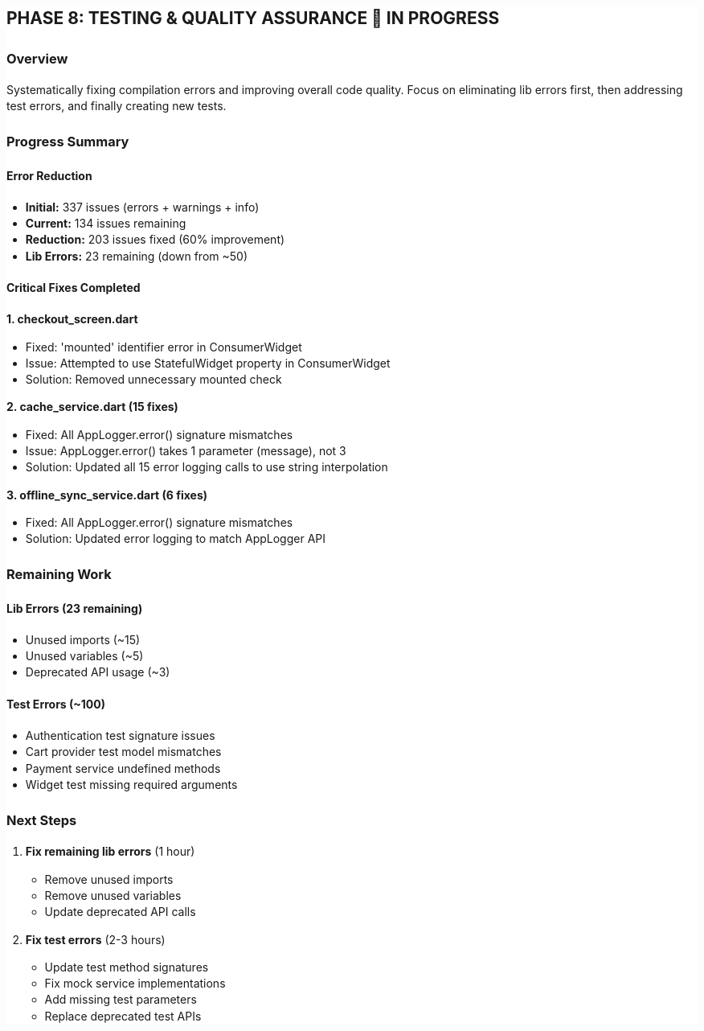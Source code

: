 
## PHASE 8: TESTING & QUALITY ASSURANCE 🚧 IN PROGRESS

### Overview
Systematically fixing compilation errors and improving overall code quality. Focus on eliminating lib errors first, then addressing test errors, and finally creating new tests.

### Progress Summary

#### Error Reduction
- **Initial:** 337 issues (errors + warnings + info)
- **Current:** 134 issues remaining
- **Reduction:** 203 issues fixed (60% improvement)
- **Lib Errors:** 23 remaining (down from ~50)

#### Critical Fixes Completed

**1. checkout_screen.dart**
- Fixed: 'mounted' identifier error in ConsumerWidget
- Issue: Attempted to use StatefulWidget property in ConsumerWidget
- Solution: Removed unnecessary mounted check

**2. cache_service.dart (15 fixes)**
- Fixed: All AppLogger.error() signature mismatches
- Issue: AppLogger.error() takes 1 parameter (message), not 3
- Solution: Updated all 15 error logging calls to use string interpolation

**3. offline_sync_service.dart (6 fixes)**
- Fixed: All AppLogger.error() signature mismatches
- Solution: Updated error logging to match AppLogger API

### Remaining Work

#### Lib Errors (23 remaining)
- Unused imports (~15)
- Unused variables (~5)
- Deprecated API usage (~3)

#### Test Errors (~100)
- Authentication test signature issues
- Cart provider test model mismatches
- Payment service undefined methods
- Widget test missing required arguments

### Next Steps

1. **Fix remaining lib errors** (1 hour)
   - Remove unused imports
   - Remove unused variables
   - Update deprecated API calls

2. **Fix test errors** (2-3 hours)
   - Update test method signatures
   - Fix mock service implementations
   - Add missing test parameters
   - Replace deprecated test APIs

